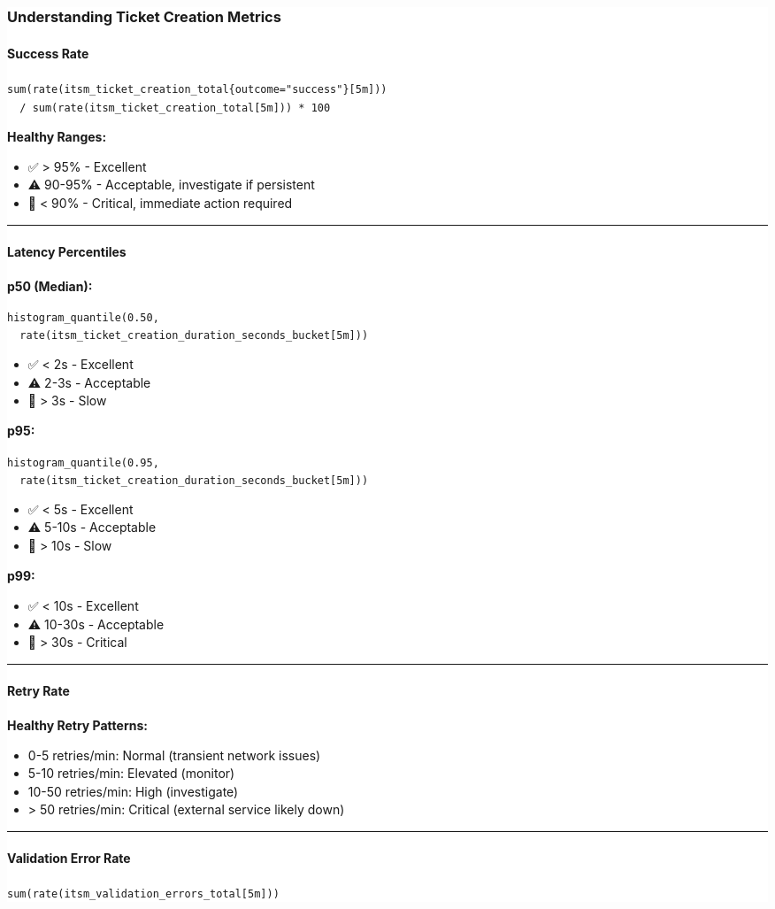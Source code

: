 ### Understanding Ticket Creation Metrics

#### Success Rate
```promql
sum(rate(itsm_ticket_creation_total{outcome="success"}[5m]))
  / sum(rate(itsm_ticket_creation_total[5m])) * 100
```

**Healthy Ranges:**
- ✅ > 95% - Excellent
- ⚠️ 90-95% - Acceptable, investigate if persistent
- 🔴 < 90% - Critical, immediate action required

---

#### Latency Percentiles

**p50 (Median):**
```promql
histogram_quantile(0.50, 
  rate(itsm_ticket_creation_duration_seconds_bucket[5m]))
```
- ✅ < 2s - Excellent
- ⚠️ 2-3s - Acceptable
- 🔴 > 3s - Slow

**p95:**
```promql
histogram_quantile(0.95, 
  rate(itsm_ticket_creation_duration_seconds_bucket[5m]))
```
- ✅ < 5s - Excellent
- ⚠️ 5-10s - Acceptable
- 🔴 > 10s - Slow

**p99:**
- ✅ < 10s - Excellent
- ⚠️ 10-30s - Acceptable
- 🔴 > 30s - Critical

---

#### Retry Rate

**Healthy Retry Patterns:**
- 0-5 retries/min: Normal (transient network issues)
- 5-10 retries/min: Elevated (monitor)
- 10-50 retries/min: High (investigate)
- \> 50 retries/min: Critical (external service likely down)

---

#### Validation Error Rate

```promql
sum(rate(itsm_validation_errors_total[5m]))
```
